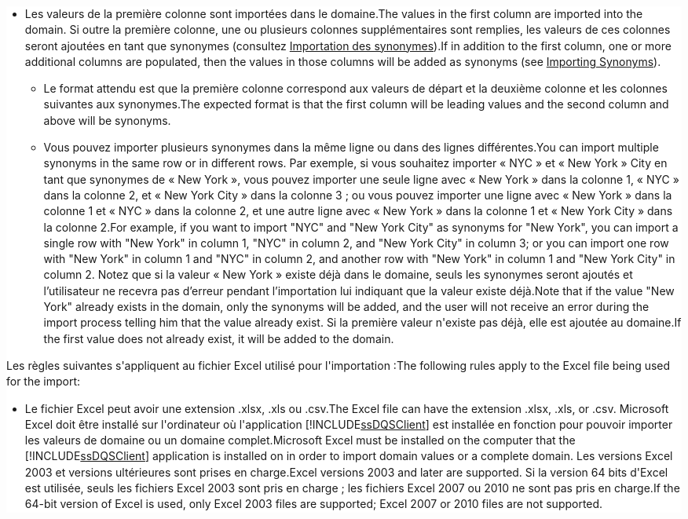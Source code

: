 -   <span data-ttu-id="2fa50-169">Les valeurs de la première colonne sont importées dans le domaine.</span><span class="sxs-lookup"><span data-stu-id="2fa50-169">The values in the first column are imported into the domain.</span></span> <span data-ttu-id="2fa50-170">Si outre la première colonne, une ou plusieurs colonnes supplémentaires sont remplies, les valeurs de ces colonnes seront ajoutées en tant que synonymes (consultez [Importation des synonymes](#Synonyms)).</span><span class="sxs-lookup"><span data-stu-id="2fa50-170">If in addition to the first column, one or more additional columns are populated, then the values in those columns will be added as synonyms (see [Importing Synonyms](#Synonyms)).</span></span>  
  
    -   <span data-ttu-id="2fa50-171">Le format attendu est que la première colonne correspond aux valeurs de départ et la deuxième colonne et les colonnes suivantes aux synonymes.</span><span class="sxs-lookup"><span data-stu-id="2fa50-171">The expected format is that the first column will be leading values and the second column and above will be synonyms.</span></span>  
  
    -   <span data-ttu-id="2fa50-172">Vous pouvez importer plusieurs synonymes dans la même ligne ou dans des lignes différentes.</span><span class="sxs-lookup"><span data-stu-id="2fa50-172">You can import multiple synonyms in the same row or in different rows.</span></span> <span data-ttu-id="2fa50-173">Par exemple, si vous souhaitez importer « NYC » et « New York » City en tant que synonymes de « New York », vous pouvez importer une seule ligne avec « New York » dans la colonne 1, « NYC » dans la colonne 2, et « New York City » dans la colonne 3 ; ou vous pouvez importer une ligne avec « New York » dans la colonne 1 et « NYC » dans la colonne 2, et une autre ligne avec « New York » dans la colonne 1 et « New York City » dans la colonne 2.</span><span class="sxs-lookup"><span data-stu-id="2fa50-173">For example, if you want to import "NYC" and "New York City" as synonyms for "New York", you can import a single row with "New York" in column 1, "NYC" in column 2, and "New York City" in column 3; or you can import one row with "New York" in column 1 and "NYC" in column 2, and another row with "New York" in column 1 and "New York City" in column 2.</span></span> <span data-ttu-id="2fa50-174">Notez que si la valeur « New York » existe déjà dans le domaine, seuls les synonymes seront ajoutés et l’utilisateur ne recevra pas d’erreur pendant l’importation lui indiquant que la valeur existe déjà.</span><span class="sxs-lookup"><span data-stu-id="2fa50-174">Note that if the value "New York" already exists in the domain, only the synonyms will be added, and the user will not receive an error during the import process telling him that the value already exist.</span></span> <span data-ttu-id="2fa50-175">Si la première valeur n'existe pas déjà, elle est ajoutée au domaine.</span><span class="sxs-lookup"><span data-stu-id="2fa50-175">If the first value does not already exist, it will be added to the domain.</span></span>  
  
 <span data-ttu-id="2fa50-176">Les règles suivantes s'appliquent au fichier Excel utilisé pour l'importation :</span><span class="sxs-lookup"><span data-stu-id="2fa50-176">The following rules apply to the Excel file being used for the import:</span></span>  
  
-   <span data-ttu-id="2fa50-177">Le fichier Excel peut avoir une extension .xlsx, .xls ou .csv.</span><span class="sxs-lookup"><span data-stu-id="2fa50-177">The Excel file can have the extension .xlsx, .xls, or .csv.</span></span> <span data-ttu-id="2fa50-178">Microsoft Excel doit être installé sur l'ordinateur où l'application [!INCLUDE[ssDQSClient](../includes/ssdqsclient-md.md)] est installée en fonction pour pouvoir importer les valeurs de domaine ou un domaine complet.</span><span class="sxs-lookup"><span data-stu-id="2fa50-178">Microsoft Excel must be installed on the computer that the [!INCLUDE[ssDQSClient](../includes/ssdqsclient-md.md)] application is installed on in order to import domain values or a complete domain.</span></span> <span data-ttu-id="2fa50-179">Les versions Excel 2003 et versions ultérieures sont prises en charge.</span><span class="sxs-lookup"><span data-stu-id="2fa50-179">Excel versions 2003 and later are supported.</span></span> <span data-ttu-id="2fa50-180">Si la version 64 bits d'Excel est utilisée, seuls les fichiers Excel 2003 sont pris en charge ; les fichiers Excel 2007 ou 2010 ne sont pas pris en charge.</span><span class="sxs-lookup"><span data-stu-id="2fa50-180">If the 64-bit version of Excel is used, only Excel 2003 files are supported; Excel 2007 or 2010 files are not supported.</span></span>  
  